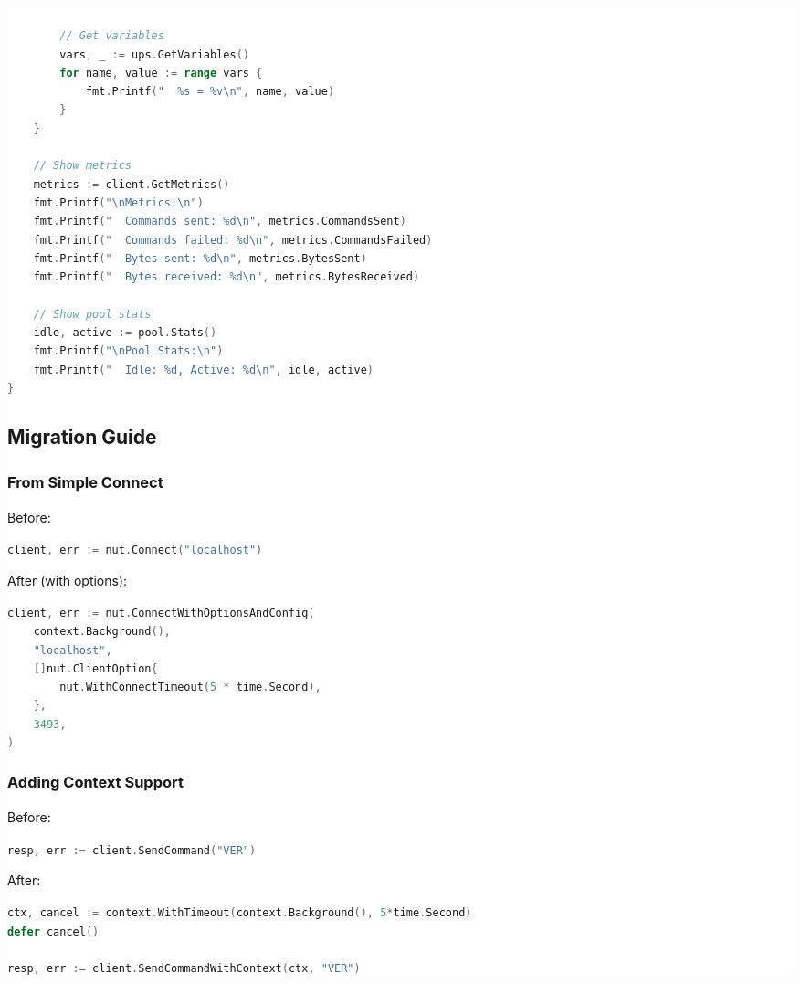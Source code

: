 ```go
        
        // Get variables
        vars, _ := ups.GetVariables()
        for name, value := range vars {
            fmt.Printf("  %s = %v\n", name, value)
        }
    }

    // Show metrics
    metrics := client.GetMetrics()
    fmt.Printf("\nMetrics:\n")
    fmt.Printf("  Commands sent: %d\n", metrics.CommandsSent)
    fmt.Printf("  Commands failed: %d\n", metrics.CommandsFailed)
    fmt.Printf("  Bytes sent: %d\n", metrics.BytesSent)
    fmt.Printf("  Bytes received: %d\n", metrics.BytesReceived)

    // Show pool stats
    idle, active := pool.Stats()
    fmt.Printf("\nPool Stats:\n")
    fmt.Printf("  Idle: %d, Active: %d\n", idle, active)
}
```

## Migration Guide

### From Simple Connect

Before:
```go
client, err := nut.Connect("localhost")
```

After (with options):
```go
client, err := nut.ConnectWithOptionsAndConfig(
    context.Background(),
    "localhost",
    []nut.ClientOption{
        nut.WithConnectTimeout(5 * time.Second),
    },
    3493,
)
```

### Adding Context Support

Before:
```go
resp, err := client.SendCommand("VER")
```

After:
```go
ctx, cancel := context.WithTimeout(context.Background(), 5*time.Second)
defer cancel()

resp, err := client.SendCommandWithContext(ctx, "VER")
```
